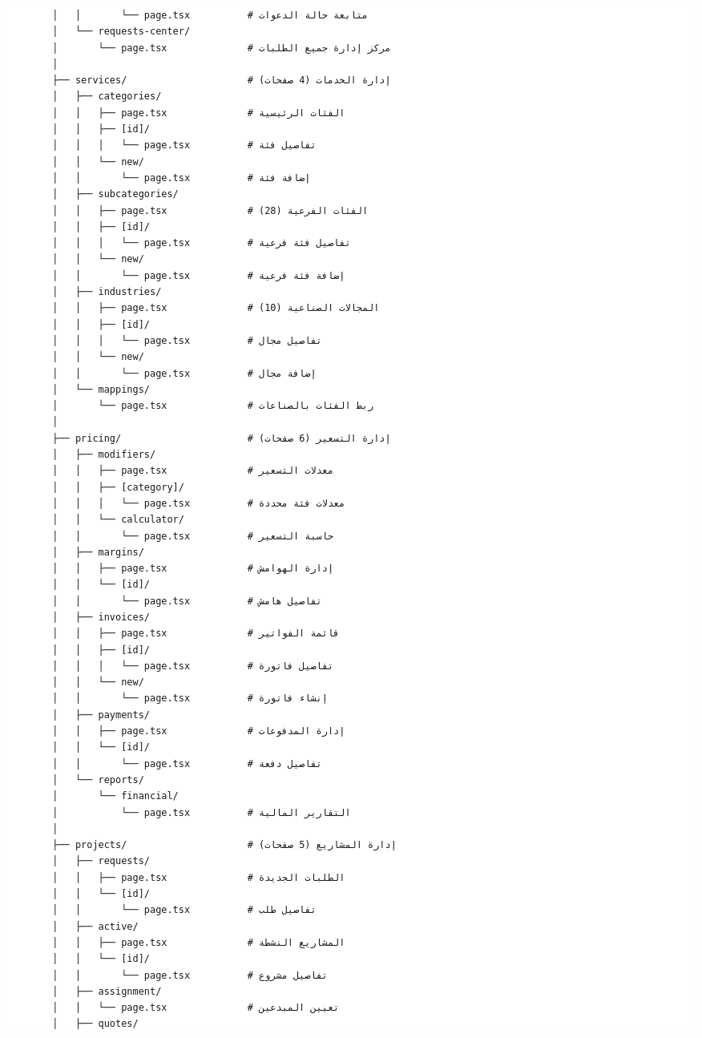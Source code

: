 ```
        │   │       └── page.tsx          # متابعة حالة الدعوات
        │   └── requests-center/
        │       └── page.tsx              # مركز إدارة جميع الطلبات
        │
        ├── services/                     # إدارة الخدمات (4 صفحات)
        │   ├── categories/
        │   │   ├── page.tsx              # الفئات الرئيسية
        │   │   ├── [id]/
        │   │   │   └── page.tsx          # تفاصيل فئة
        │   │   └── new/
        │   │       └── page.tsx          # إضافة فئة
        │   ├── subcategories/
        │   │   ├── page.tsx              # الفئات الفرعية (28)
        │   │   ├── [id]/
        │   │   │   └── page.tsx          # تفاصيل فئة فرعية
        │   │   └── new/
        │   │       └── page.tsx          # إضافة فئة فرعية
        │   ├── industries/
        │   │   ├── page.tsx              # المجالات الصناعية (10)
        │   │   ├── [id]/
        │   │   │   └── page.tsx          # تفاصيل مجال
        │   │   └── new/
        │   │       └── page.tsx          # إضافة مجال
        │   └── mappings/
        │       └── page.tsx              # ربط الفئات بالصناعات
        │
        ├── pricing/                      # إدارة التسعير (6 صفحات)
        │   ├── modifiers/
        │   │   ├── page.tsx              # معدلات التسعير
        │   │   ├── [category]/
        │   │   │   └── page.tsx          # معدلات فئة محددة
        │   │   └── calculator/
        │   │       └── page.tsx          # حاسبة التسعير
        │   ├── margins/
        │   │   ├── page.tsx              # إدارة الهوامش
        │   │   └── [id]/
        │   │       └── page.tsx          # تفاصيل هامش
        │   ├── invoices/
        │   │   ├── page.tsx              # قائمة الفواتير
        │   │   ├── [id]/
        │   │   │   └── page.tsx          # تفاصيل فاتورة
        │   │   └── new/
        │   │       └── page.tsx          # إنشاء فاتورة
        │   ├── payments/
        │   │   ├── page.tsx              # إدارة المدفوعات
        │   │   └── [id]/
        │   │       └── page.tsx          # تفاصيل دفعة
        │   └── reports/
        │       └── financial/
        │           └── page.tsx          # التقارير المالية
        │
        ├── projects/                     # إدارة المشاريع (5 صفحات)
        │   ├── requests/
        │   │   ├── page.tsx              # الطلبات الجديدة
        │   │   └── [id]/
        │   │       └── page.tsx          # تفاصيل طلب
        │   ├── active/
        │   │   ├── page.tsx              # المشاريع النشطة
        │   │   └── [id]/
        │   │       └── page.tsx          # تفاصيل مشروع
        │   ├── assignment/
        │   │   └── page.tsx              # تعيين المبدعين
        │   ├── quotes/
```